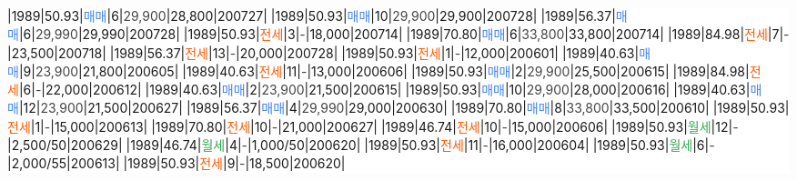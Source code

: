 |1989|50.93|<span style="color:#4285f3">매매</span>|6|<span style="color:#444444">29,900</span>|28,800|200727|
|1989|50.93|<span style="color:#4285f3">매매</span>|10|<span style="color:#444444">29,900</span>|29,900|200728|
|1989|56.37|<span style="color:#4285f3">매매</span>|6|<span style="color:#444444">29,990</span>|29,990|200728|
|1989|50.93|<span style="color:#ff5a00">전세</span>|3|<span style="color:#444444">-</span>|18,000|200714|
|1989|70.80|<span style="color:#4285f3">매매</span>|6|<span style="color:#444444">33,800</span>|33,800|200714|
|1989|84.98|<span style="color:#ff5a00">전세</span>|7|<span style="color:#444444">-</span>|23,500|200718|
|1989|56.37|<span style="color:#ff5a00">전세</span>|13|<span style="color:#444444">-</span>|20,000|200728|
|1989|50.93|<span style="color:#ff5a00">전세</span>|1|<span style="color:#444444">-</span>|12,000|200601|
|1989|40.63|<span style="color:#4285f3">매매</span>|9|<span style="color:#444444">23,900</span>|21,800|200605|
|1989|40.63|<span style="color:#ff5a00">전세</span>|11|<span style="color:#444444">-</span>|13,000|200606|
|1989|50.93|<span style="color:#4285f3">매매</span>|2|<span style="color:#444444">29,900</span>|25,500|200615|
|1989|84.98|<span style="color:#ff5a00">전세</span>|6|<span style="color:#444444">-</span>|22,000|200612|
|1989|40.63|<span style="color:#4285f3">매매</span>|2|<span style="color:#444444">23,900</span>|21,500|200615|
|1989|50.93|<span style="color:#4285f3">매매</span>|10|<span style="color:#444444">29,900</span>|28,000|200616|
|1989|40.63|<span style="color:#4285f3">매매</span>|12|<span style="color:#444444">23,900</span>|21,500|200627|
|1989|56.37|<span style="color:#4285f3">매매</span>|4|<span style="color:#444444">29,990</span>|29,000|200630|
|1989|70.80|<span style="color:#4285f3">매매</span>|8|<span style="color:#444444">33,800</span>|33,500|200610|
|1989|50.93|<span style="color:#ff5a00">전세</span>|1|<span style="color:#444444">-</span>|15,000|200613|
|1989|70.80|<span style="color:#ff5a00">전세</span>|10|<span style="color:#444444">-</span>|21,000|200627|
|1989|46.74|<span style="color:#ff5a00">전세</span>|10|<span style="color:#444444">-</span>|15,000|200606|
|1989|50.93|<span style="color:#34a853">월세</span>|12|<span style="color:#444444">-</span>|2,500/50|200629|
|1989|46.74|<span style="color:#34a853">월세</span>|4|<span style="color:#444444">-</span>|1,000/50|200620|
|1989|50.93|<span style="color:#ff5a00">전세</span>|11|<span style="color:#444444">-</span>|16,000|200604|
|1989|50.93|<span style="color:#34a853">월세</span>|6|<span style="color:#444444">-</span>|2,000/55|200613|
|1989|50.93|<span style="color:#ff5a00">전세</span>|9|<span style="color:#444444">-</span>|18,500|200620|


<script async src="//pagead2.googlesyndication.com/pagead/js/adsbygoogle.js"></script>

<ins class="adsbygoogle"
     style="display:block"
     data-ad-client="ca-pub-2446590836940007"
     data-ad-slot="1659523306"
     data-ad-format="auto"
     data-full-width-responsive="true"></ins>
<script>
(adsbygoogle = window.adsbygoogle || []).push({});
</script>

